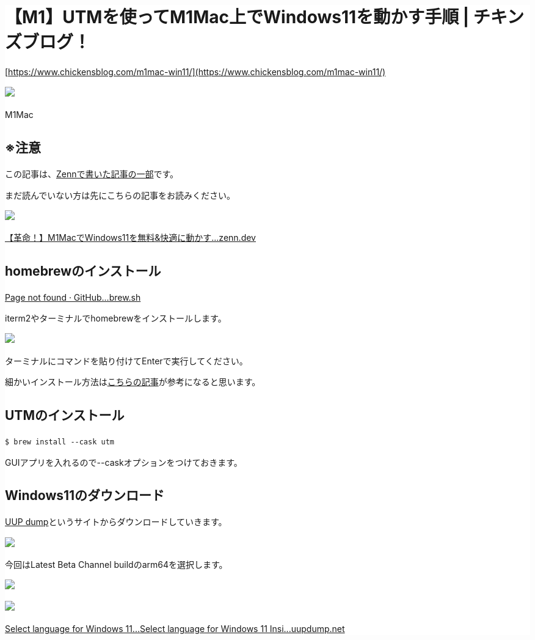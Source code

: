 # 【M1】UTMを使ってM1Mac上でWindows11を動かす手順 | チキンズブログ！

[https://www.chickensblog.com/m1mac-win11/](https://www.chickensblog.com/m1mac-win11/)

![](https://www.chickensblog.com/wp-content/uploads/2022/09/image-81.png)

M1Mac

## ※注意

この記事は、[Zennで書いた記事の一部](https://zenn.dev/teba_eleven/articles/aedc265d30e751)です。

まだ読んでいない方は先にこちらの記事をお読みください。

![](https://www.chickensblog.com/wp-content/uploads/cocoon-resources/blog-card-cache/1cf05a834608766051d2fa22b5c076e6.png)

[【革命！】M1MacでWindows11を無料&快適に動かす...zenn.dev](https://zenn.dev/teba_eleven/articles/aedc265d30e751)

## homebrewのインストール

[](https://s.wordpress.com/mshots/v1/https%3A%2F%2Fbrew.sh%2Findex_ja?w=320&h=180)

[Page not found · GitHub...brew.sh](https://brew.sh/index_ja)

iterm2やターミナルでhomebrewをインストールします。

![](https://www.chickensblog.com/wp-content/uploads/2022/09/image-11.png)

ターミナルにコマンドを貼り付けてEnterで実行してください。

細かいインストール方法は[こちらの記事](https://zenn.dev/kawacdev/articles/510ea6c75ae793)が参考になると思います。

## UTMのインストール

```
$ brew install --cask utm
```

GUIアプリを入れるので--caskオプションをつけておきます。

## Windows11のダウンロード

[UUP dump](https://uupdump.net/)というサイトからダウンロードしていきます。

![](https://www.chickensblog.com/wp-content/uploads/2022/09/image-12.png)

今回はLatest Beta Channel buildのarm64を選択します。

![](https://www.chickensblog.com/wp-content/uploads/2022/09/image-13.png)

![](https://www.chickensblog.com/wp-content/uploads/cocoon-resources/blog-card-cache/7a7f45f3bf4950976434d06f2ece458f.png)

[Select language for Windows 11...Select language for Windows 11 Insi...uupdump.net](https://uupdump.net/selectlang.php?id=152f1d3b-dc4c-4e6e-a139-cc3039968402)
